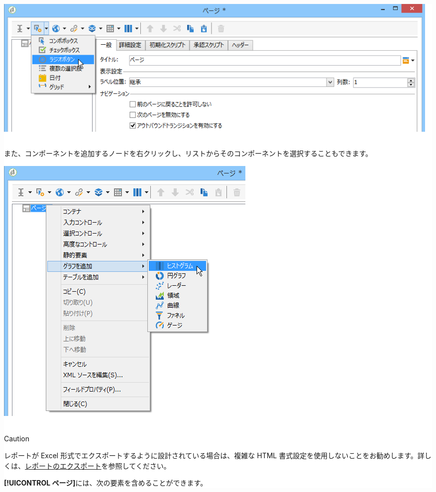![](assets/reporting_add_component_in_page.png)

また、コンポーネントを追加するノードを右クリックし、リストからそのコンポーネントを選択することもできます。

![](assets/s_ncs_advuser_report_wizard_09.png)

>[!CAUTION]
>
>レポートが Excel 形式でエクスポートするように設計されている場合は、複雑な HTML 書式設定を使用しないことをお勧めします。詳しくは、[レポートのエクスポート](../../reporting/using/actions-on-reports.md#exporting-a-report)を参照してください。

**[!UICONTROL ページ]**&#x200B;には、次の要素を含めることができます。
